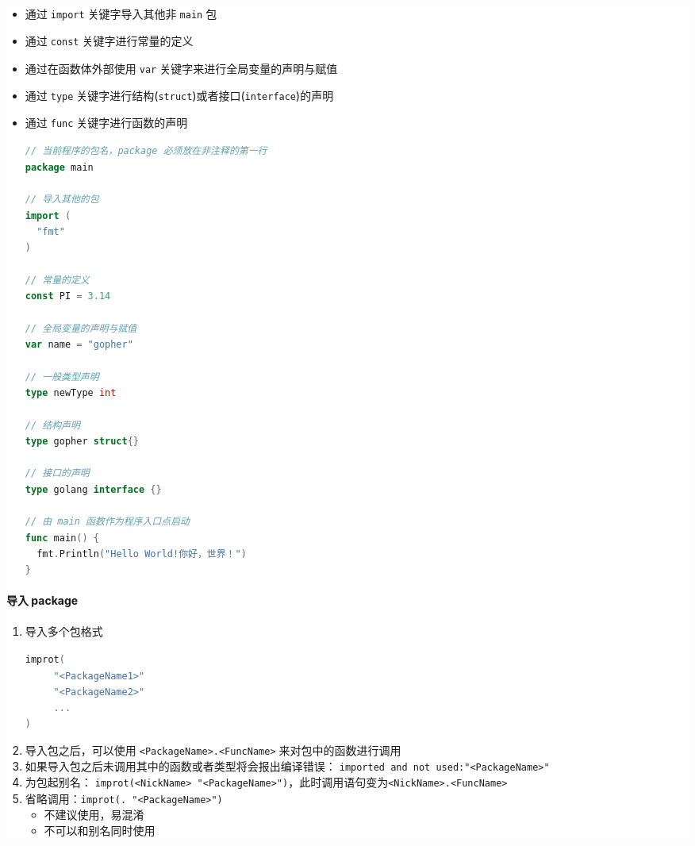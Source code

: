 
* 通过 ``import`` 关键字导入其他非 ``main`` 包
* 通过 ``const`` 关键字进行常量的定义
* 通过在函数体外部使用 ``var`` 关键字来进行全局变量的声明与赋值
* 通过 ``type`` 关键字进行结构(``struct``)或者接口(``interface``)的声明
* 通过 ``func`` 关键字进行函数的声明

  ```go
  // 当前程序的包名，package 必须放在非注释的第一行
  package main
  
  // 导入其他的包
  import (
  	"fmt"
  )
  
  // 常量的定义
  const PI = 3.14
  
  // 全局变量的声明与赋值
  var name = "gopher"
  
  // 一般类型声明
  type newType int
  
  // 结构声明
  type gopher struct{}
  
  // 接口的声明
  type golang interface {}
  
  // 由 main 函数作为程序入口点启动
  func main() {
  	fmt.Println("Hello World!你好，世界！")
  }
  ```

#### 导入 package
1. 导入多个包格式
   ```go
   improt(
        "<PackageName1>"
        "<PackageName2>"
        ...
   )
   ```
2. 导入包之后，可以使用 ``<PackageName>.<FuncName>`` 来对包中的函数进行调用
3. 如果导入包之后未调用其中的函数或者类型将会报出编译错误： ``imported and not used:"<PackageName>"``
4. 为包起别名： ``improt(<NickName> "<PackageName>")``，此时调用语句变为``<NickName>.<FuncName>``
5. 省略调用：``improt(. "<PackageName>")``
    * 不建议使用，易混淆
    * 不可以和别名同时使用
       